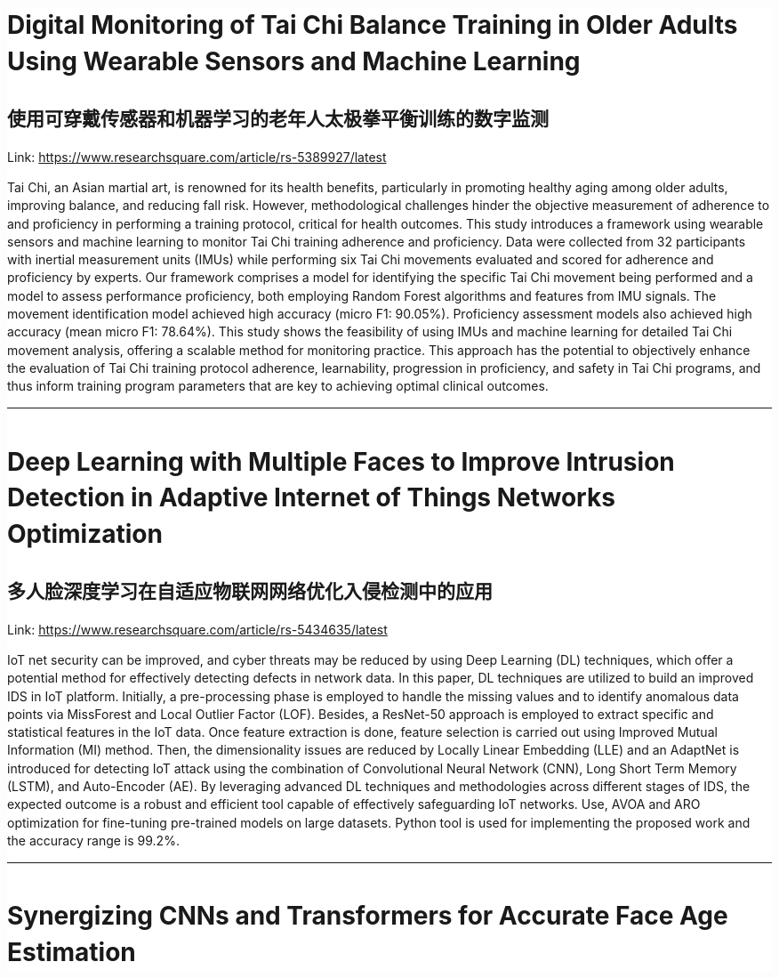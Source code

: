 # Digital Monitoring of Tai Chi Balance Training in Older Adults Using Wearable Sensors and Machine Learning

## 使用可穿戴传感器和机器学习的老年人太极拳平衡训练的数字监测

Link: https://www.researchsquare.com/article/rs-5389927/latest

Tai Chi, an Asian martial art, is renowned for its health benefits, particularly in promoting healthy aging among older adults, improving balance, and reducing fall risk. However, methodological challenges hinder the objective measurement of adherence to and proficiency in performing a training protocol, critical for health outcomes. This study introduces a framework using wearable sensors and machine learning to monitor Tai Chi training adherence and proficiency. Data were collected from 32 participants with inertial measurement units (IMUs) while performing six Tai Chi movements evaluated and scored for adherence and proficiency by experts.
Our framework comprises a model for identifying the specific Tai Chi movement being performed and a model to assess performance proficiency, both employing Random Forest algorithms and features from IMU signals. The movement identification model achieved high accuracy (micro F1: 90.05%). Proficiency assessment models also achieved high accuracy (mean micro F1: 78.64%).
This study shows the feasibility of using IMUs and machine learning for detailed Tai Chi movement analysis, offering a scalable method for monitoring practice. This approach has the potential to objectively enhance the evaluation of Tai Chi training protocol adherence, learnability, progression in proficiency, and safety in Tai Chi programs, and thus inform training program parameters that are key to achieving optimal clinical outcomes.


---
# Deep Learning with Multiple Faces to Improve Intrusion Detection in Adaptive Internet of Things Networks Optimization

## 多人脸深度学习在自适应物联网网络优化入侵检测中的应用

Link: https://www.researchsquare.com/article/rs-5434635/latest

IoT net security can be improved, and cyber threats may be reduced by using Deep Learning (DL) techniques, which offer a potential method for effectively detecting defects in network data. In this paper, DL techniques are utilized to build an improved IDS in IoT platform. Initially, a pre-processing phase is employed to handle the missing values and to identify anomalous data points via MissForest and Local Outlier Factor (LOF). Besides, a ResNet-50 approach is employed to extract specific and statistical features in the IoT data. Once feature extraction is done, feature selection is carried out using Improved Mutual Information (MI) method. Then, the dimensionality issues are reduced by Locally Linear Embedding (LLE) and an AdaptNet is introduced for detecting IoT attack using the combination of Convolutional Neural Network (CNN), Long Short Term Memory (LSTM), and Auto-Encoder (AE). By leveraging advanced DL techniques and methodologies across different stages of IDS, the expected outcome is a robust and efficient tool capable of effectively safeguarding IoT networks. Use, AVOA and ARO optimization for fine-tuning pre-trained models on large datasets. Python tool is used for implementing the proposed work and the accuracy range is 99.2%.


---
# Synergizing CNNs and Transformers for Accurate Face Age Estimation
